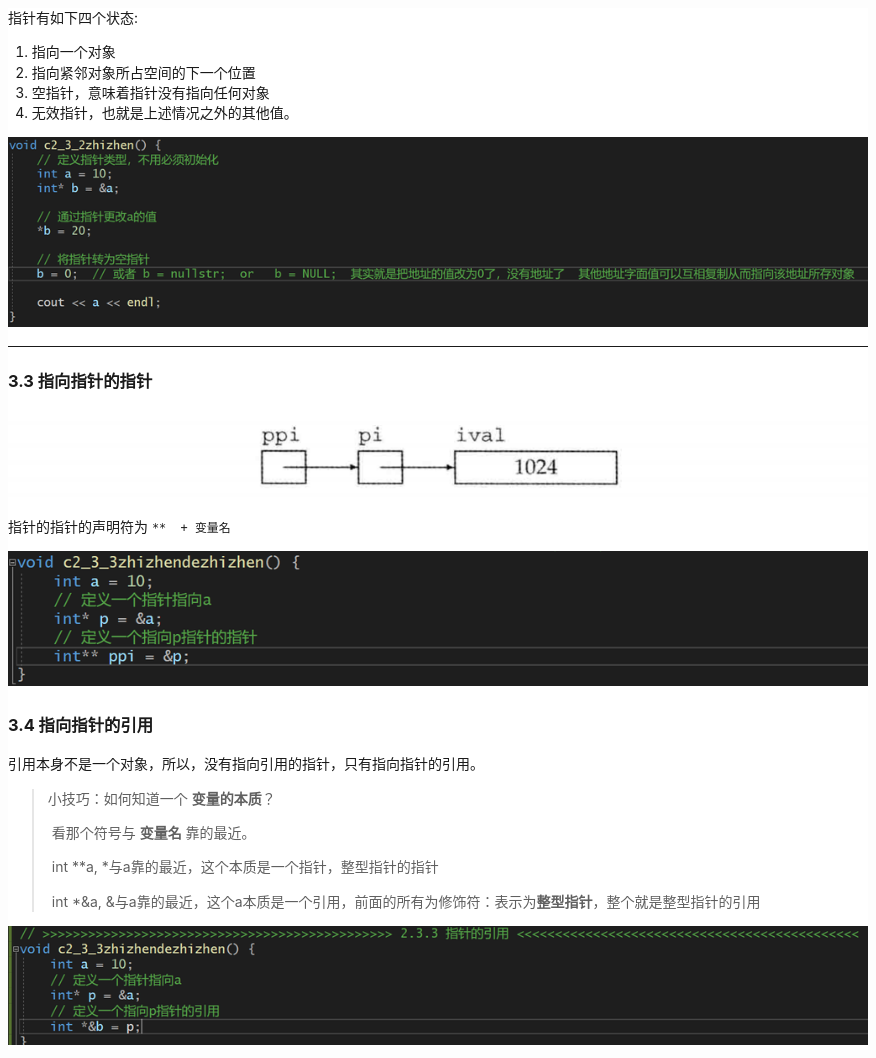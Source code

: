 指针有如下四个状态:

1. 指向一个对象
2. 指向紧邻对象所占空间的下一个位置
3. 空指针，意味着指针没有指向任何对象
4. 无效指针，也就是上述情况之外的其他值。

![image-20220411185649896](img\image-20220411185649896.png)

------



### 3.3 指向指针的指针

![image-20220411185901604](img\image-20220411185901604.png)

指针的指针的声明符为  `**  + 变量名`

![image-20220411190624322](img\image-20220411190624322.png)

### 3.4 指向指针的引用

​		引用本身不是一个对象，所以，没有指向引用的指针，只有指向指针的引用。

> 小技巧：如何知道一个 **变量的本质**？
>
> ​		看那个符号与 **变量名** 靠的最近。
>
> ​		int **a, *与a靠的最近，这个本质是一个指针，整型指针的指针
>
> ​		int *&a, &与a靠的最近，这个a本质是一个引用，前面的所有为修饰符：表示为**整型指针**，整个就是整型指针的引用

![image-20220411191241373](img\image-20220411191241373.png)







